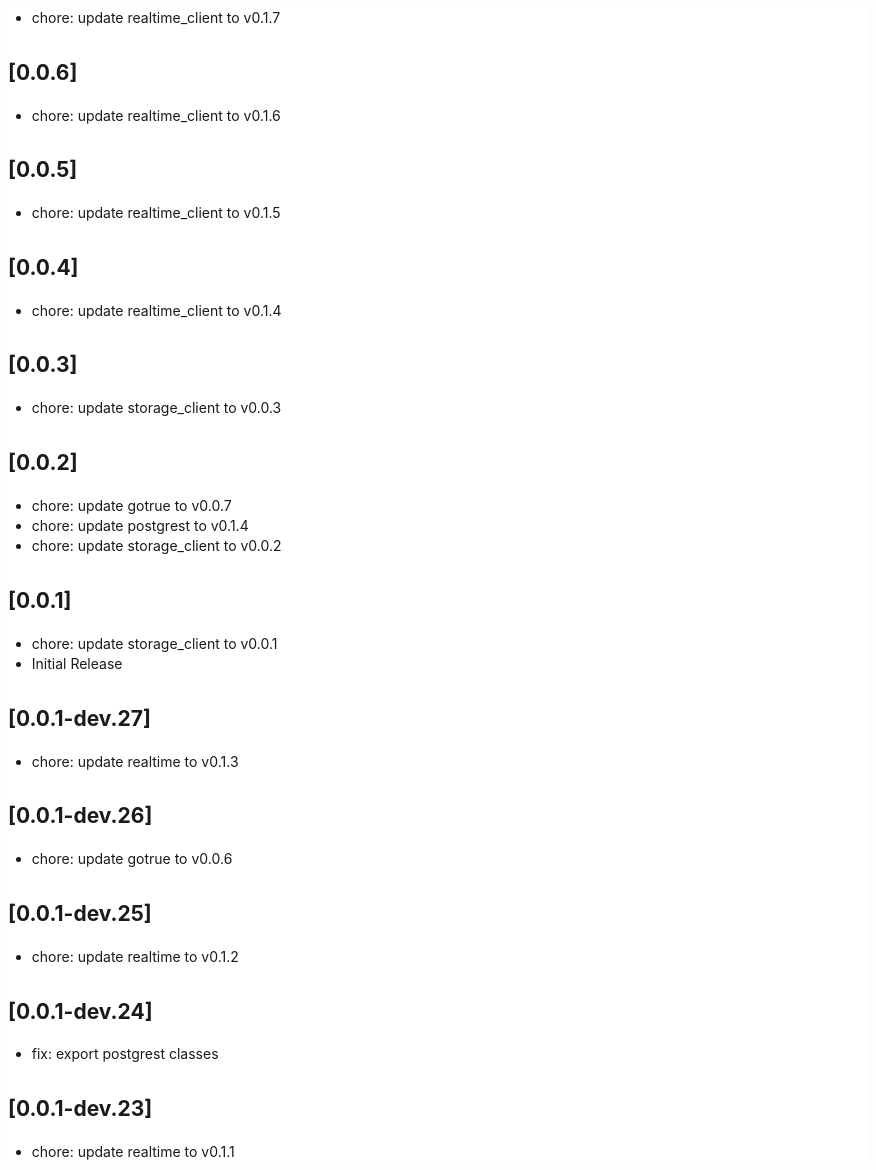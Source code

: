- chore: update realtime_client to v0.1.7

## [0.0.6]

- chore: update realtime_client to v0.1.6

## [0.0.5]

- chore: update realtime_client to v0.1.5

## [0.0.4]

- chore: update realtime_client to v0.1.4

## [0.0.3]

- chore: update storage_client to v0.0.3

## [0.0.2]

- chore: update gotrue to v0.0.7
- chore: update postgrest to v0.1.4
- chore: update storage_client to v0.0.2

## [0.0.1]

- chore: update storage_client to v0.0.1
- Initial Release

## [0.0.1-dev.27]

- chore: update realtime to v0.1.3

## [0.0.1-dev.26]

- chore: update gotrue to v0.0.6

## [0.0.1-dev.25]

- chore: update realtime to v0.1.2

## [0.0.1-dev.24]

- fix: export postgrest classes

## [0.0.1-dev.23]

- chore: update realtime to v0.1.1
